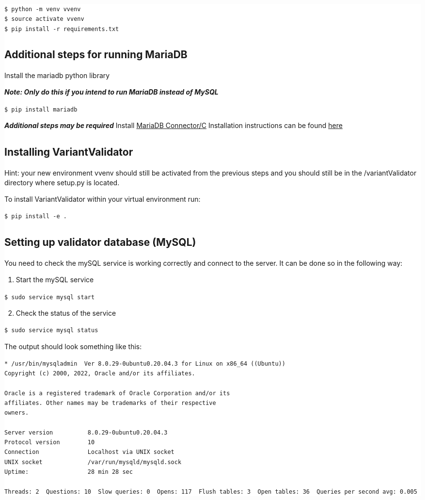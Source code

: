 ```
$ python -m venv vvenv
$ source activate vvenv
$ pip install -r requirements.txt
```

## Additional steps for running MariaDB
Install the mariadb python library

***Note: Only do this if you intend to run MariaDB instead of MySQL***

```bash
$ pip install mariadb
```

***Additional steps may be required***
Install [MariaDB Connector/C](https://downloads.mariadb.com/Connectors/c/)
Installation instructions can be found [here](https://mariadb.com/kb/en/about-mariadb-connector-c/) 

## Installing VariantValidator

Hint: your new environment vvenv should still be activated from the previous steps and you should still be in the /variantValidator directory where setup.py is located.

To install VariantValidator within your virtual environment run:

```
$ pip install -e .
```

## Setting up validator database (MySQL)

You need to check the mySQL service is working correctly and connect to the server. It can be done so in the following way:

1. Start the mySQL service

```
$ sudo service mysql start
```

2. Check the status of the service

```
$ sudo service mysql status
```

The output should look something like this:

```
* /usr/bin/mysqladmin  Ver 8.0.29-0ubuntu0.20.04.3 for Linux on x86_64 ((Ubuntu))
Copyright (c) 2000, 2022, Oracle and/or its affiliates.

Oracle is a registered trademark of Oracle Corporation and/or its
affiliates. Other names may be trademarks of their respective
owners.

Server version          8.0.29-0ubuntu0.20.04.3
Protocol version        10
Connection              Localhost via UNIX socket
UNIX socket             /var/run/mysqld/mysqld.sock
Uptime:                 28 min 28 sec

Threads: 2  Questions: 10  Slow queries: 0  Opens: 117  Flush tables: 3  Open tables: 36  Queries per second avg: 0.005
```
